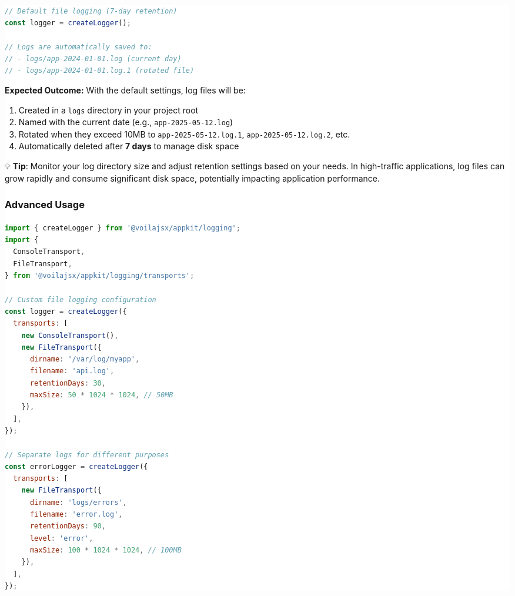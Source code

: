 ```javascript
// Default file logging (7-day retention)
const logger = createLogger();

// Logs are automatically saved to:
// - logs/app-2024-01-01.log (current day)
// - logs/app-2024-01-01.log.1 (rotated file)
```

**Expected Outcome:** With the default settings, log files will be:

1. Created in a `logs` directory in your project root
2. Named with the current date (e.g., `app-2025-05-12.log`)
3. Rotated when they exceed 10MB to `app-2025-05-12.log.1`,
   `app-2025-05-12.log.2`, etc.
4. Automatically deleted after **7 days** to manage disk space

💡 **Tip**: Monitor your log directory size and adjust retention settings based
on your needs. In high-traffic applications, log files can grow rapidly and
consume significant disk space, potentially impacting application performance.

### Advanced Usage <a name="file-storage-and-rotation-advanced-usage"></a>

```javascript
import { createLogger } from '@voilajsx/appkit/logging';
import {
  ConsoleTransport,
  FileTransport,
} from '@voilajsx/appkit/logging/transports';

// Custom file logging configuration
const logger = createLogger({
  transports: [
    new ConsoleTransport(),
    new FileTransport({
      dirname: '/var/log/myapp',
      filename: 'api.log',
      retentionDays: 30,
      maxSize: 50 * 1024 * 1024, // 50MB
    }),
  ],
});

// Separate logs for different purposes
const errorLogger = createLogger({
  transports: [
    new FileTransport({
      dirname: 'logs/errors',
      filename: 'error.log',
      retentionDays: 90,
      level: 'error',
      maxSize: 100 * 1024 * 1024, // 100MB
    }),
  ],
});
```
